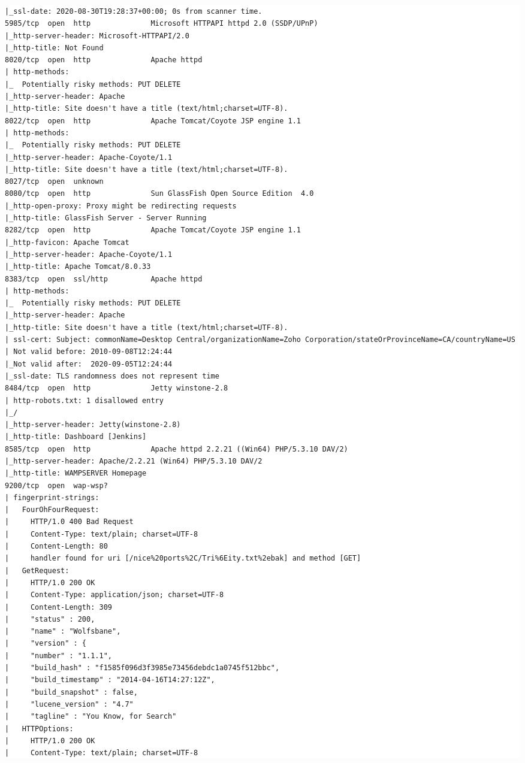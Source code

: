 ```
|_ssl-date: 2020-08-30T19:28:37+00:00; 0s from scanner time.
5985/tcp  open  http              Microsoft HTTPAPI httpd 2.0 (SSDP/UPnP)
|_http-server-header: Microsoft-HTTPAPI/2.0
|_http-title: Not Found
8020/tcp  open  http              Apache httpd
| http-methods: 
|_  Potentially risky methods: PUT DELETE
|_http-server-header: Apache
|_http-title: Site doesn't have a title (text/html;charset=UTF-8).
8022/tcp  open  http              Apache Tomcat/Coyote JSP engine 1.1
| http-methods: 
|_  Potentially risky methods: PUT DELETE
|_http-server-header: Apache-Coyote/1.1
|_http-title: Site doesn't have a title (text/html;charset=UTF-8).
8027/tcp  open  unknown
8080/tcp  open  http              Sun GlassFish Open Source Edition  4.0
|_http-open-proxy: Proxy might be redirecting requests
|_http-title: GlassFish Server - Server Running
8282/tcp  open  http              Apache Tomcat/Coyote JSP engine 1.1
|_http-favicon: Apache Tomcat
|_http-server-header: Apache-Coyote/1.1
|_http-title: Apache Tomcat/8.0.33
8383/tcp  open  ssl/http          Apache httpd
| http-methods: 
|_  Potentially risky methods: PUT DELETE
|_http-server-header: Apache
|_http-title: Site doesn't have a title (text/html;charset=UTF-8).
| ssl-cert: Subject: commonName=Desktop Central/organizationName=Zoho Corporation/stateOrProvinceName=CA/countryName=US
| Not valid before: 2010-09-08T12:24:44
|_Not valid after:  2020-09-05T12:24:44
|_ssl-date: TLS randomness does not represent time
8484/tcp  open  http              Jetty winstone-2.8
| http-robots.txt: 1 disallowed entry 
|_/
|_http-server-header: Jetty(winstone-2.8)
|_http-title: Dashboard [Jenkins]
8585/tcp  open  http              Apache httpd 2.2.21 ((Win64) PHP/5.3.10 DAV/2)
|_http-server-header: Apache/2.2.21 (Win64) PHP/5.3.10 DAV/2
|_http-title: WAMPSERVER Homepage
9200/tcp  open  wap-wsp?
| fingerprint-strings: 
|   FourOhFourRequest: 
|     HTTP/1.0 400 Bad Request
|     Content-Type: text/plain; charset=UTF-8
|     Content-Length: 80
|     handler found for uri [/nice%20ports%2C/Tri%6Eity.txt%2ebak] and method [GET]
|   GetRequest: 
|     HTTP/1.0 200 OK
|     Content-Type: application/json; charset=UTF-8
|     Content-Length: 309
|     "status" : 200,
|     "name" : "Wolfsbane",
|     "version" : {
|     "number" : "1.1.1",
|     "build_hash" : "f1585f096d3f3985e73456debdc1a0745f512bbc",
|     "build_timestamp" : "2014-04-16T14:27:12Z",
|     "build_snapshot" : false,
|     "lucene_version" : "4.7"
|     "tagline" : "You Know, for Search"
|   HTTPOptions: 
|     HTTP/1.0 200 OK
|     Content-Type: text/plain; charset=UTF-8
```